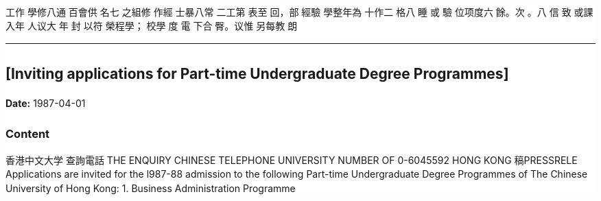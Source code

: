 工作
學修八通
百會供
名七
之組修
作經
士暴八常
二工第
表至
回，部
經驗
學整年為
十作二
格八
睡
或
驗
位项度六
餘。次
。八
信
致
或課入年
人议大
年
封
以符
榮程學；
校學
度
電
下合
臀。议惟
另每教
朗

---

## [Inviting applications for Part-time Undergraduate Degree Programmes]

**Date:** 1987-04-01

### Content

香港中文大学
查詢電話
THE
ENQUIRY
CHINESE
TELEPHONE
UNIVERSITY
NUMBER
OF
0-6045592
HONG
KONG
稿PRESSRELE
Applications are invited for the l987-88 admission to the following
Part-time Undergraduate Degree Programmes of The
Chinese University of Hong
Kong:
1.
Business Administration Programme